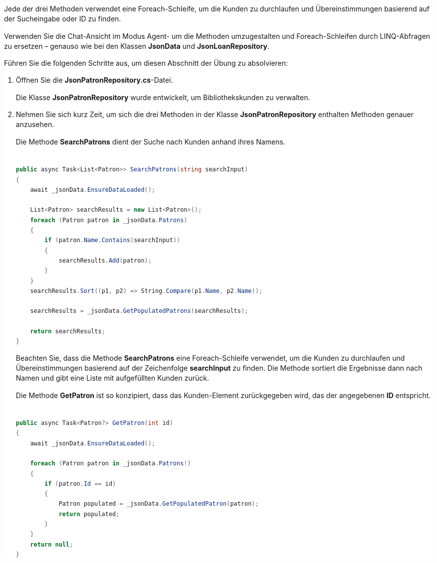 Jede der drei Methoden verwendet eine Foreach-Schleife, um die Kunden zu durchlaufen und Übereinstimmungen basierend auf der Sucheingabe oder ID zu finden.

Verwenden Sie die Chat-Ansicht im Modus Agent- um die Methoden umzugestalten und Foreach-Schleifen durch LINQ-Abfragen zu ersetzen – genauso wie bei den Klassen **JsonData** und **JsonLoanRepository**.

Führen Sie die folgenden Schritte aus, um diesen Abschnitt der Übung zu absolvieren:

1. Öffnen Sie die **JsonPatronRepository.cs**-Datei.

    Die Klasse **JsonPatronRepository** wurde entwickelt, um Bibliothekskunden zu verwalten.

1. Nehmen Sie sich kurz Zeit, um sich die drei Methoden in der Klasse **JsonPatronRepository** enthalten Methoden genauer anzusehen.

    Die Methode **SearchPatrons** dient der Suche nach Kunden anhand ihres Namens.

    ```csharp

    public async Task<List<Patron>> SearchPatrons(string searchInput)
    {
        await _jsonData.EnsureDataLoaded();

        List<Patron> searchResults = new List<Patron>();
        foreach (Patron patron in _jsonData.Patrons)
        {
            if (patron.Name.Contains(searchInput))
            {
                searchResults.Add(patron);
            }
        }
        searchResults.Sort((p1, p2) => String.Compare(p1.Name, p2.Name));

        searchResults = _jsonData.GetPopulatedPatrons(searchResults);

        return searchResults;
    }

    ```

    Beachten Sie, dass die Methode **SearchPatrons** eine Foreach-Schleife verwendet, um die Kunden zu durchlaufen und Übereinstimmungen basierend auf der Zeichenfolge **searchInput** zu finden. Die Methode sortiert die Ergebnisse dann nach Namen und gibt eine Liste mit aufgefüllten Kunden zurück.

    Die Methode **GetPatron** ist so konzipiert, dass das Kunden-Element zurückgegeben wird, das der angegebenen **ID** entspricht.

    ```csharp

    public async Task<Patron?> GetPatron(int id)
    {
        await _jsonData.EnsureDataLoaded();

        foreach (Patron patron in _jsonData.Patrons!)
        {
            if (patron.Id == id)
            {
                Patron populated = _jsonData.GetPopulatedPatron(patron);
                return populated;
            }
        }
        return null;
    }
